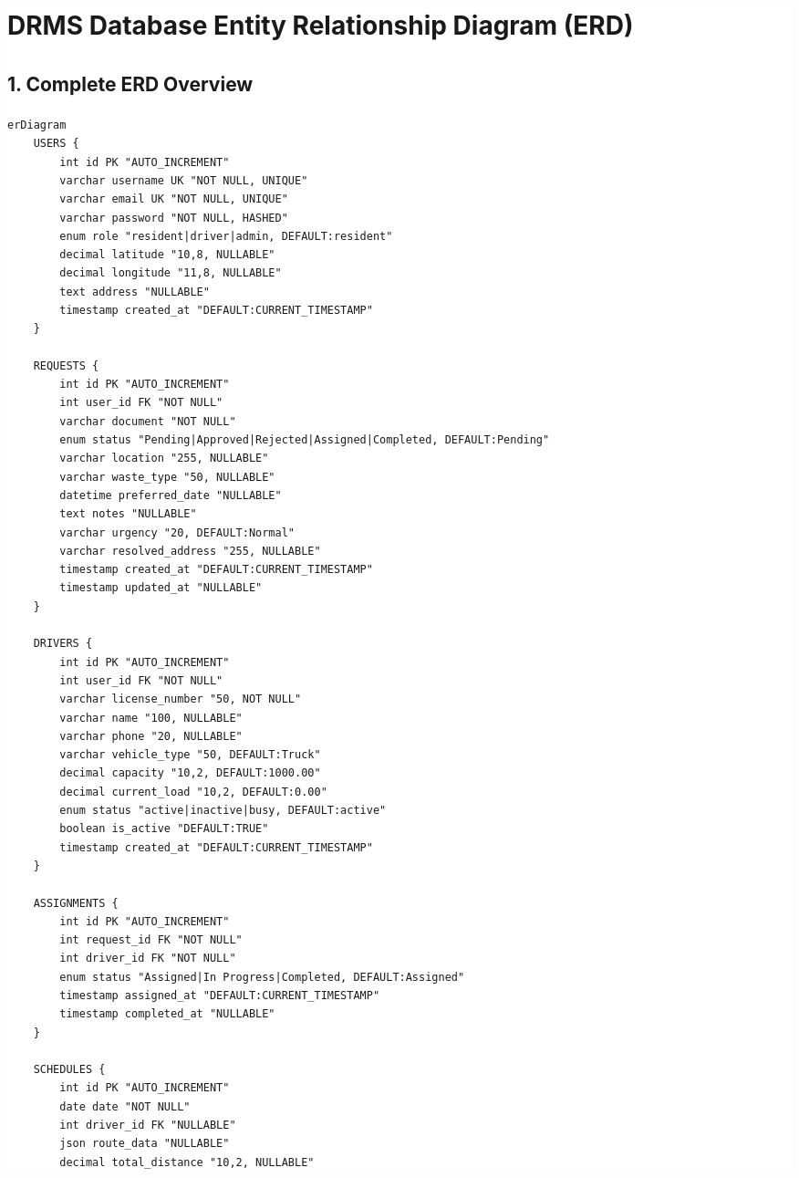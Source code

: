# DRMS Database Entity Relationship Diagram (ERD)

## 1. Complete ERD Overview

```mermaid
erDiagram
    USERS {
        int id PK "AUTO_INCREMENT"
        varchar username UK "NOT NULL, UNIQUE"
        varchar email UK "NOT NULL, UNIQUE"
        varchar password "NOT NULL, HASHED"
        enum role "resident|driver|admin, DEFAULT:resident"
        decimal latitude "10,8, NULLABLE"
        decimal longitude "11,8, NULLABLE"
        text address "NULLABLE"
        timestamp created_at "DEFAULT:CURRENT_TIMESTAMP"
    }
    
    REQUESTS {
        int id PK "AUTO_INCREMENT"
        int user_id FK "NOT NULL"
        varchar document "NOT NULL"
        enum status "Pending|Approved|Rejected|Assigned|Completed, DEFAULT:Pending"
        varchar location "255, NULLABLE"
        varchar waste_type "50, NULLABLE"
        datetime preferred_date "NULLABLE"
        text notes "NULLABLE"
        varchar urgency "20, DEFAULT:Normal"
        varchar resolved_address "255, NULLABLE"
        timestamp created_at "DEFAULT:CURRENT_TIMESTAMP"
        timestamp updated_at "NULLABLE"
    }
    
    DRIVERS {
        int id PK "AUTO_INCREMENT"
        int user_id FK "NOT NULL"
        varchar license_number "50, NOT NULL"
        varchar name "100, NULLABLE"
        varchar phone "20, NULLABLE"
        varchar vehicle_type "50, DEFAULT:Truck"
        decimal capacity "10,2, DEFAULT:1000.00"
        decimal current_load "10,2, DEFAULT:0.00"
        enum status "active|inactive|busy, DEFAULT:active"
        boolean is_active "DEFAULT:TRUE"
        timestamp created_at "DEFAULT:CURRENT_TIMESTAMP"
    }
    
    ASSIGNMENTS {
        int id PK "AUTO_INCREMENT"
        int request_id FK "NOT NULL"
        int driver_id FK "NOT NULL"
        enum status "Assigned|In Progress|Completed, DEFAULT:Assigned"
        timestamp assigned_at "DEFAULT:CURRENT_TIMESTAMP"
        timestamp completed_at "NULLABLE"
    }
    
    SCHEDULES {
        int id PK "AUTO_INCREMENT"
        date date "NOT NULL"
        int driver_id FK "NULLABLE"
        json route_data "NULLABLE"
        decimal total_distance "10,2, NULLABLE"
```